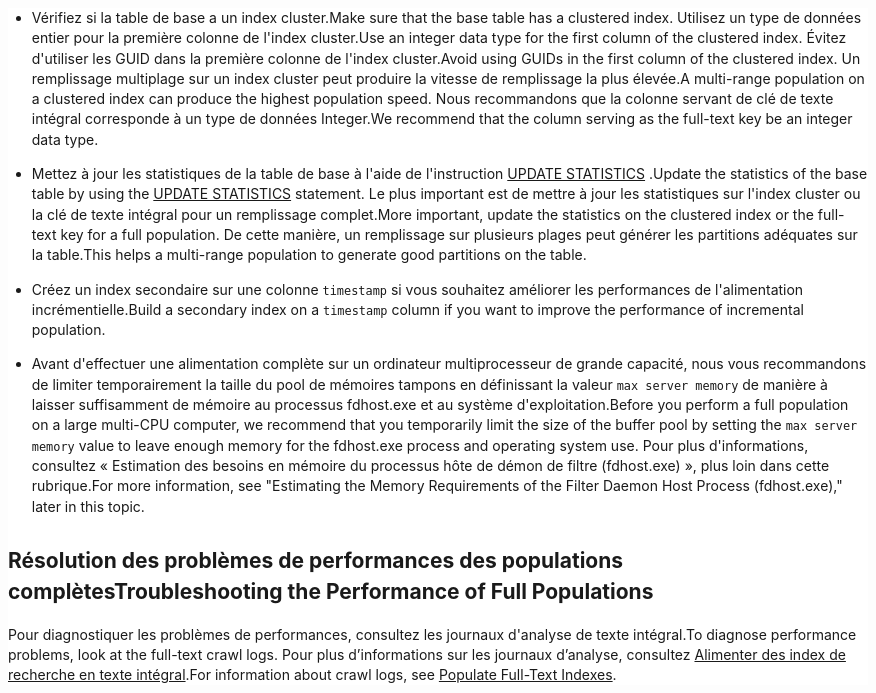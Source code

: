 -   <span data-ttu-id="fa4a7-130">Vérifiez si la table de base a un index cluster.</span><span class="sxs-lookup"><span data-stu-id="fa4a7-130">Make sure that the base table has a clustered index.</span></span> <span data-ttu-id="fa4a7-131">Utilisez un type de données entier pour la première colonne de l'index cluster.</span><span class="sxs-lookup"><span data-stu-id="fa4a7-131">Use an integer data type for the first column of the clustered index.</span></span> <span data-ttu-id="fa4a7-132">Évitez d'utiliser les GUID dans la première colonne de l'index cluster.</span><span class="sxs-lookup"><span data-stu-id="fa4a7-132">Avoid using GUIDs in the first column of the clustered index.</span></span> <span data-ttu-id="fa4a7-133">Un remplissage multiplage sur un index cluster peut produire la vitesse de remplissage la plus élevée.</span><span class="sxs-lookup"><span data-stu-id="fa4a7-133">A multi-range population on a clustered index can produce the highest population speed.</span></span> <span data-ttu-id="fa4a7-134">Nous recommandons que la colonne servant de clé de texte intégral corresponde à un type de données Integer.</span><span class="sxs-lookup"><span data-stu-id="fa4a7-134">We recommend that the column serving as the full-text key be an integer data type.</span></span>  
  
-   <span data-ttu-id="fa4a7-135">Mettez à jour les statistiques de la table de base à l'aide de l'instruction [UPDATE STATISTICS](/sql/t-sql/statements/update-statistics-transact-sql) .</span><span class="sxs-lookup"><span data-stu-id="fa4a7-135">Update the statistics of the base table by using the [UPDATE STATISTICS](/sql/t-sql/statements/update-statistics-transact-sql) statement.</span></span> <span data-ttu-id="fa4a7-136">Le plus important est de mettre à jour les statistiques sur l'index cluster ou la clé de texte intégral pour un remplissage complet.</span><span class="sxs-lookup"><span data-stu-id="fa4a7-136">More important, update the statistics on the clustered index or the full-text key for a full population.</span></span> <span data-ttu-id="fa4a7-137">De cette manière, un remplissage sur plusieurs plages peut générer les partitions adéquates sur la table.</span><span class="sxs-lookup"><span data-stu-id="fa4a7-137">This helps a multi-range population to generate good partitions on the table.</span></span>  
  
-   <span data-ttu-id="fa4a7-138">Créez un index secondaire sur une colonne `timestamp` si vous souhaitez améliorer les performances de l'alimentation incrémentielle.</span><span class="sxs-lookup"><span data-stu-id="fa4a7-138">Build a secondary index on a `timestamp` column if you want to improve the performance of incremental population.</span></span>  
  
-   <span data-ttu-id="fa4a7-139">Avant d'effectuer une alimentation complète sur un ordinateur multiprocesseur de grande capacité, nous vous recommandons de limiter temporairement la taille du pool de mémoires tampons en définissant la valeur `max server memory` de manière à laisser suffisamment de mémoire au processus fdhost.exe et au système d'exploitation.</span><span class="sxs-lookup"><span data-stu-id="fa4a7-139">Before you perform a full population on a large multi-CPU computer, we recommend that you temporarily limit the size of the buffer pool by setting the `max server memory` value to leave enough memory for the fdhost.exe process and operating system use.</span></span> <span data-ttu-id="fa4a7-140">Pour plus d'informations, consultez « Estimation des besoins en mémoire du processus hôte de démon de filtre (fdhost.exe) », plus loin dans cette rubrique.</span><span class="sxs-lookup"><span data-stu-id="fa4a7-140">For more information, see "Estimating the Memory Requirements of the Filter Daemon Host Process (fdhost.exe)," later in this topic.</span></span>  
  
  
  
##  <a name="troubleshooting-the-performance-of-full-populations"></a><a name="full"></a><span data-ttu-id="fa4a7-141">Résolution des problèmes de performances des populations complètes</span><span class="sxs-lookup"><span data-stu-id="fa4a7-141">Troubleshooting the Performance of Full Populations</span></span>  
 <span data-ttu-id="fa4a7-142">Pour diagnostiquer les problèmes de performances, consultez les journaux d'analyse de texte intégral.</span><span class="sxs-lookup"><span data-stu-id="fa4a7-142">To diagnose performance problems, look at the full-text crawl logs.</span></span> <span data-ttu-id="fa4a7-143">Pour plus d’informations sur les journaux d’analyse, consultez [Alimenter des index de recherche en texte intégral](../indexes/indexes.md).</span><span class="sxs-lookup"><span data-stu-id="fa4a7-143">For information about crawl logs, see [Populate Full-Text Indexes](../indexes/indexes.md).</span></span>  
  